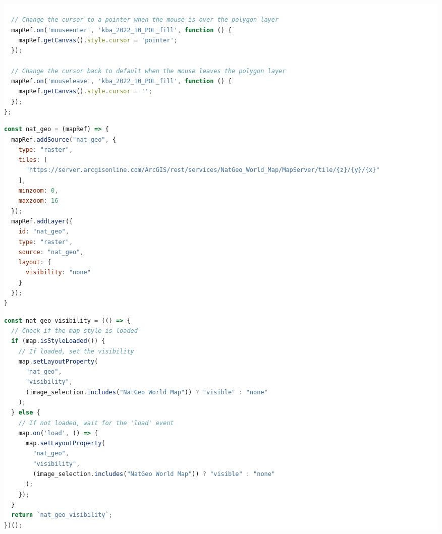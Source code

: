 ```js

  // Change the cursor to a pointer when the mouse is over the polygon layer
  mapRef.on('mouseenter', 'kba_2022_10_POL_fill', function () {
    mapRef.getCanvas().style.cursor = 'pointer';
  });

  // Change the cursor back to default when the mouse leaves the polygon layer
  mapRef.on('mouseleave', 'kba_2022_10_POL_fill', function () {
    mapRef.getCanvas().style.cursor = '';
  });
};
```


```js
const nat_geo = (mapRef) => {
  mapRef.addSource("nat_geo", {
    type: "raster",
    tiles: [
      "https://server.arcgisonline.com/ArcGIS/rest/services/NatGeo_World_Map/MapServer/tile/{z}/{y}/{x}"
    ],
    minzoom: 0,
    maxzoom: 16
  });
  mapRef.addLayer({
    id: "nat_geo",
    type: "raster",
    source: "nat_geo",
    layout: {
      visibility: "none"
    }
  });
}
```

```js
const nat_geo_visibility = (() => {
  // Check if the map style is loaded
  if (map.isStyleLoaded()) {
    // If loaded, set the visibility
    map.setLayoutProperty(
      "nat_geo",
      "visibility",
      (image_selection.includes("NatGeo World Map")) ? "visible" : "none"
    );
  } else {
    // If not loaded, wait for the 'load' event
    map.on('load', () => {
      map.setLayoutProperty(
        "nat_geo",
        "visibility",
        (image_selection.includes("NatGeo World Map")) ? "visible" : "none"
      );
    });
  }
  return `nat_geo_visibility`;
})();
```
